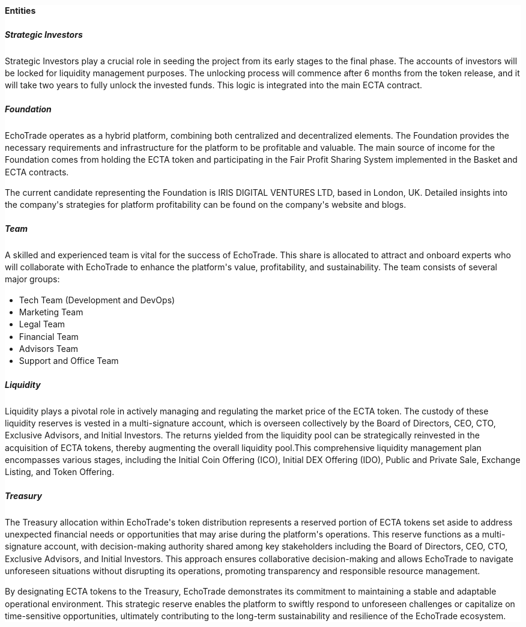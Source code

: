 #### Entities

##### Strategic Investors

Strategic Investors play a crucial role in seeding the project from its early stages to the final phase. The accounts of investors will be locked for liquidity management purposes. The unlocking process will commence after 6 months from the token release, and it will take two years to fully unlock the invested funds. This logic is integrated into the main ECTA contract.

##### Foundation

EchoTrade operates as a hybrid platform, combining both centralized and decentralized elements. The Foundation provides the necessary requirements and infrastructure for the platform to be profitable and valuable. The main source of income for the Foundation comes from holding the ECTA token and participating in the Fair Profit Sharing System implemented in the Basket and ECTA contracts.

The current candidate representing the Foundation is IRIS DIGITAL VENTURES LTD, based in London, UK. Detailed insights into the company's strategies for platform profitability can be found on the company's website and blogs.

##### Team

A skilled and experienced team is vital for the success of EchoTrade. This share is allocated to attract and onboard experts who will collaborate with EchoTrade to enhance the platform's value, profitability, and sustainability. The team consists of several major groups:

- Tech Team (Development and DevOps)
- Marketing Team
- Legal Team
- Financial Team
- Advisors Team
- Support and Office Team

##### Liquidity

Liquidity plays a pivotal role in actively managing and regulating the market price of the ECTA token. The custody of these liquidity reserves is vested in a multi-signature account, which is overseen collectively by the Board of Directors, CEO, CTO, Exclusive Advisors, and Initial Investors.
The returns yielded from the liquidity pool can be strategically reinvested in the acquisition of ECTA tokens, thereby augmenting the overall liquidity pool.This comprehensive liquidity management plan encompasses various stages, including the Initial Coin Offering (ICO), Initial DEX Offering (IDO), Public and Private Sale, Exchange Listing, and Token Offering.

##### Treasury

The Treasury allocation within EchoTrade's token distribution represents a reserved portion of ECTA tokens set aside to address unexpected financial needs or opportunities that may arise during the platform's operations. This reserve functions as a multi-signature account, with decision-making authority shared among key stakeholders including the Board of Directors, CEO, CTO, Exclusive Advisors, and Initial Investors. This approach ensures collaborative decision-making and allows EchoTrade to navigate unforeseen situations without disrupting its operations, promoting transparency and responsible resource management.

By designating ECTA tokens to the Treasury, EchoTrade demonstrates its commitment to maintaining a stable and adaptable operational environment. This strategic reserve enables the platform to swiftly respond to unforeseen challenges or capitalize on time-sensitive opportunities, ultimately contributing to the long-term sustainability and resilience of the EchoTrade ecosystem.
